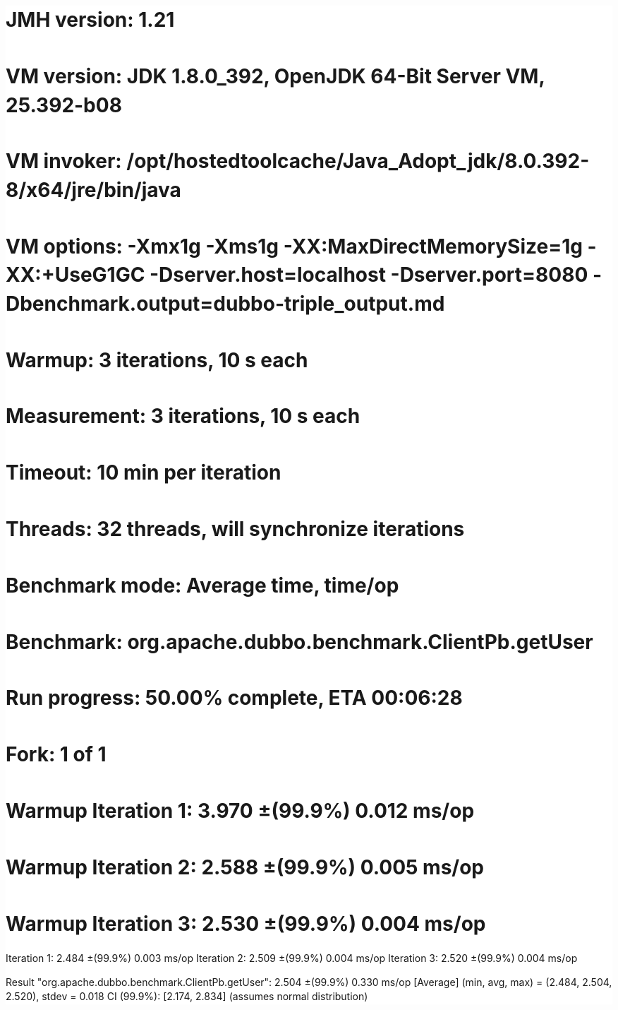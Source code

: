 
# JMH version: 1.21
# VM version: JDK 1.8.0_392, OpenJDK 64-Bit Server VM, 25.392-b08
# VM invoker: /opt/hostedtoolcache/Java_Adopt_jdk/8.0.392-8/x64/jre/bin/java
# VM options: -Xmx1g -Xms1g -XX:MaxDirectMemorySize=1g -XX:+UseG1GC -Dserver.host=localhost -Dserver.port=8080 -Dbenchmark.output=dubbo-triple_output.md
# Warmup: 3 iterations, 10 s each
# Measurement: 3 iterations, 10 s each
# Timeout: 10 min per iteration
# Threads: 32 threads, will synchronize iterations
# Benchmark mode: Average time, time/op
# Benchmark: org.apache.dubbo.benchmark.ClientPb.getUser

# Run progress: 50.00% complete, ETA 00:06:28
# Fork: 1 of 1
# Warmup Iteration   1: 3.970 ±(99.9%) 0.012 ms/op
# Warmup Iteration   2: 2.588 ±(99.9%) 0.005 ms/op
# Warmup Iteration   3: 2.530 ±(99.9%) 0.004 ms/op
Iteration   1: 2.484 ±(99.9%) 0.003 ms/op
Iteration   2: 2.509 ±(99.9%) 0.004 ms/op
Iteration   3: 2.520 ±(99.9%) 0.004 ms/op


Result "org.apache.dubbo.benchmark.ClientPb.getUser":
  2.504 ±(99.9%) 0.330 ms/op [Average]
  (min, avg, max) = (2.484, 2.504, 2.520), stdev = 0.018
  CI (99.9%): [2.174, 2.834] (assumes normal distribution)

